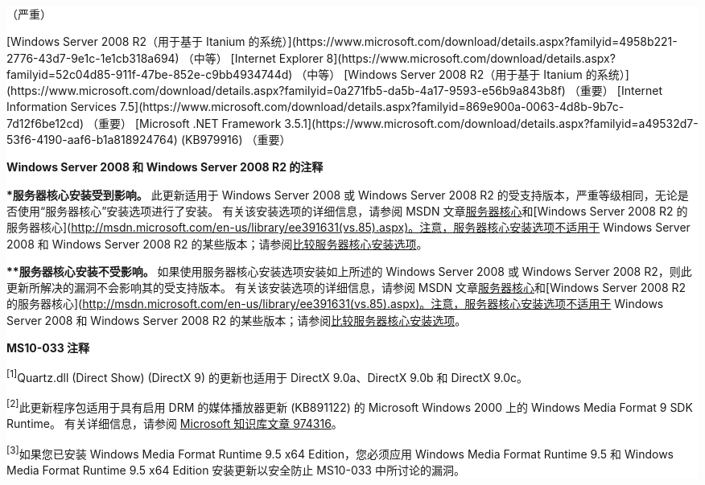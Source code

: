 （严重）
</td>
<td style="border:1px solid black;">
[Windows Server 2008 R2（用于基于 Itanium 的系统）](https://www.microsoft.com/download/details.aspx?familyid=4958b221-2776-43d7-9e1c-1e1cb318a694)  
（中等）
</td>
<td style="border:1px solid black;">
[Internet Explorer 8](https://www.microsoft.com/download/details.aspx?familyid=52c04d85-911f-47be-852e-c9bb4934744d)  
（中等）
</td>
<td style="border:1px solid black;">
[Windows Server 2008 R2（用于基于 Itanium 的系统）](https://www.microsoft.com/download/details.aspx?familyid=0a271fb5-da5b-4a17-9593-e56b9a843b8f)  
（重要）
</td>
<td style="border:1px solid black;">
[Internet Information Services 7.5](https://www.microsoft.com/download/details.aspx?familyid=869e900a-0063-4d8b-9b7c-7d12f6be12cd)  
（重要）
</td>
<td style="border:1px solid black;">
[Microsoft .NET Framework 3.5.1](https://www.microsoft.com/download/details.aspx?familyid=a49532d7-53f6-4190-aaf6-b1a818924764)  
(KB979916)  
（重要）
</td>
</tr>
</table>

**Windows Server 2008 和 Windows Server 2008 R2 的注释**

**\*服务器核心安装受到影响。** 此更新适用于 Windows Server 2008 或 Windows Server 2008 R2 的受支持版本，严重等级相同，无论是否使用“服务器核心”安装选项进行了安装。 有关该安装选项的详细信息，请参阅 MSDN 文章[服务器核心](http://msdn.microsoft.com/en-us/library/ms723891(vs.85).aspx)和[Windows Server 2008 R2 的服务器核心](http://msdn.microsoft.com/en-us/library/ee391631(vs.85).aspx)。注意，服务器核心安装选项不适用于 Windows Server 2008 和 Windows Server 2008 R2 的某些版本；请参阅[比较服务器核心安装选项](http://www.microsoft.com/windowsserver2008/en/us/compare-core-installation.aspx)。

**\*\*服务器核心安装不受影响。** 如果使用服务器核心安装选项安装如上所述的 Windows Server 2008 或 Windows Server 2008 R2，则此更新所解决的漏洞不会影响其的受支持版本。 有关该安装选项的详细信息，请参阅 MSDN 文章[服务器核心](http://msdn.microsoft.com/en-us/library/ms723891(vs.85).aspx)和[Windows Server 2008 R2 的服务器核心](http://msdn.microsoft.com/en-us/library/ee391631(vs.85).aspx)。注意，服务器核心安装选项不适用于 Windows Server 2008 和 Windows Server 2008 R2 的某些版本；请参阅[比较服务器核心安装选项](http://www.microsoft.com/windowsserver2008/en/us/compare-core-installation.aspx)。

**MS10-033 注释**

<sup>[1]</sup>Quartz.dll (Direct Show) (DirectX 9) 的更新也适用于 DirectX 9.0a、DirectX 9.0b 和 DirectX 9.0c。

<sup>[2]</sup>此更新程序包适用于具有启用 DRM 的媒体播放器更新 (KB891122) 的 Microsoft Windows 2000 上的 Windows Media Format 9 SDK Runtime。 有关详细信息，请参阅 [Microsoft 知识库文章 974316](http://support.microsoft.com/kb/974316)。

<sup>[3]</sup>如果您已安装 Windows Media Format Runtime 9.5 x64 Edition，您必须应用 Windows Media Format Runtime 9.5 和 Windows Media Format Runtime 9.5 x64 Edition 安装更新以安全防止 MS10-033 中所讨论的漏洞。
